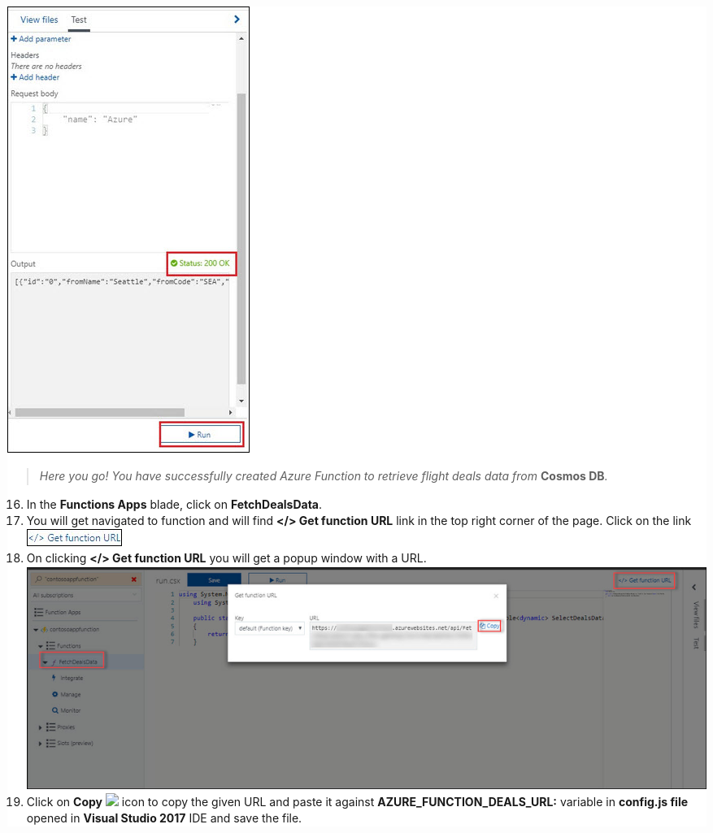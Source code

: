 <img src="images/status200.jpg"/><br/>

   > _Here you go! You have successfully created Azure Function to_ _retrieve flight deals_ _data from_ **Cosmos DB**_._

16. In the **Functions Apps** blade, click on **FetchDealsData**.<br/>
17. You will get navigated to function and will find **</> Get function URL** link in the top right corner of the page. Click on the link <img src="images/getFunctn.jpg"/><br/>
18. On clicking **</> Get function URL** you will get a popup window with a URL.<br/>
 <img src="images/getfxnurl.jpg"/><br/>
19. Click on **Copy** ![](img/Copy.jpg) icon to copy the given URL and paste it against **AZURE\_FUNCTION\_DEALS\_URL:** variable in **config.js file** opened in **Visual Studio 2017** IDE and save the file.
